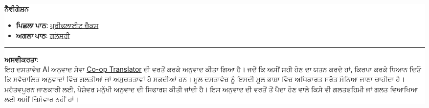 **ਨੈਵੀਗੇਸ਼ਨ**
- **ਪਿਛਲਾ ਪਾਠ**: [ਪ੍ਰੀਫਲਾਈਟ ਚੈੱਕਸ](../docs/pre-deployment/preflight-checks.md)
- **ਅਗਲਾ ਪਾਠ**: [ਗਲੋਸਰੀ](glossary.md)

---

**ਅਸਵੀਕਰਤਾ**:  
ਇਹ ਦਸਤਾਵੇਜ਼ AI ਅਨੁਵਾਦ ਸੇਵਾ [Co-op Translator](https://github.com/Azure/co-op-translator) ਦੀ ਵਰਤੋਂ ਕਰਕੇ ਅਨੁਵਾਦ ਕੀਤਾ ਗਿਆ ਹੈ। ਜਦੋਂ ਕਿ ਅਸੀਂ ਸਹੀ ਹੋਣ ਦਾ ਯਤਨ ਕਰਦੇ ਹਾਂ, ਕਿਰਪਾ ਕਰਕੇ ਧਿਆਨ ਦਿਓ ਕਿ ਸਵੈਚਾਲਿਤ ਅਨੁਵਾਦਾਂ ਵਿੱਚ ਗਲਤੀਆਂ ਜਾਂ ਅਸੁਚਤਤਾਵਾਂ ਹੋ ਸਕਦੀਆਂ ਹਨ। ਮੂਲ ਦਸਤਾਵੇਜ਼ ਨੂੰ ਇਸਦੀ ਮੂਲ ਭਾਸ਼ਾ ਵਿੱਚ ਅਧਿਕਾਰਤ ਸਰੋਤ ਮੰਨਿਆ ਜਾਣਾ ਚਾਹੀਦਾ ਹੈ। ਮਹੱਤਵਪੂਰਨ ਜਾਣਕਾਰੀ ਲਈ, ਪੇਸ਼ੇਵਰ ਮਨੁੱਖੀ ਅਨੁਵਾਦ ਦੀ ਸਿਫਾਰਸ਼ ਕੀਤੀ ਜਾਂਦੀ ਹੈ। ਇਸ ਅਨੁਵਾਦ ਦੀ ਵਰਤੋਂ ਤੋਂ ਪੈਦਾ ਹੋਣ ਵਾਲੇ ਕਿਸੇ ਵੀ ਗਲਤਫਹਿਮੀ ਜਾਂ ਗਲਤ ਵਿਆਖਿਆ ਲਈ ਅਸੀਂ ਜ਼ਿੰਮੇਵਾਰ ਨਹੀਂ ਹਾਂ।